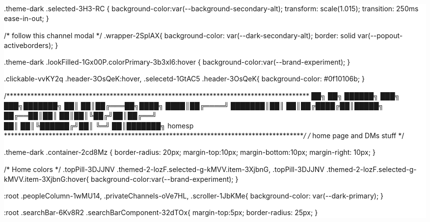 .theme-dark .selected-3H3-RC
{
        background-color:var(--background-secondary-alt);
        transform: scale(1.015);
        transition: 250ms ease-in-out;
}

/*  follow this channel modal */
.wrapper-2SplAX{
    background-color: var(--dark-secondary-alt);
    border: solid var(--popout-activeborders);
}

.theme-dark .lookFilled-1Gx00P.colorPrimary-3b3xI6:hover
{
    background-color:var(--brand-experiment);
}
    
.clickable-vvKY2q .header-3OsQeK:hover, .selecetd-1GtAC5 .header-3OsQeK{
    background-color: #0f10106b;
}

/****************************************************************************************
██╗  ██╗ ██████╗ ███╗   ███╗███████╗
██║  ██║██╔═══██╗████╗ ████║██╔════╝
███████║██║   ██║██╔████╔██║█████╗  
██╔══██║██║   ██║██║╚██╔╝██║██╔══╝  
██║  ██║╚██████╔╝██║ ╚═╝ ██║███████╗
homesp
****************************************************************************************/
/* home page and DMs stuff */

.theme-dark .container-2cd8Mz
{
    border-radius: 20px;
    margin-top:10px;
    margin-bottom:10px;
    margin-right: 10px;
}

/* Home colors */
.topPill-3DJJNV .themed-2-lozF.selected-g-kMVV.item-3XjbnG, .topPill-3DJJNV .themed-2-lozF.selected-g-kMVV.item-3XjbnG:hover{
    background-color:var(--brand-experiment);
}


:root .peopleColumn-1wMU14, .privateChannels-oVe7HL, .scroller-1JbKMe{
    background-color: var(--dark-primary);
}

:root .searchBar-6Kv8R2 .searchBarComponent-32dTOx{
    margin-top:5px;
    border-radius: 25px;
}
